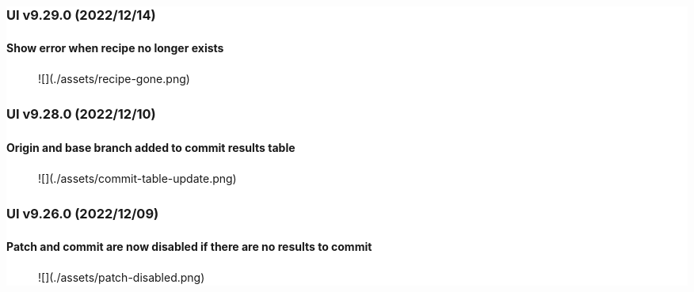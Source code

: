 ### UI v9.29.0 (2022/12/14)

#### Show error when recipe no longer exists

<figure>
  ![](./assets/recipe-gone.png)
  <figcaption></figcaption>
</figure>

### UI v9.28.0 (2022/12/10)

#### Origin and base branch added to commit results table

<figure>
  ![](./assets/commit-table-update.png)
  <figcaption></figcaption>
</figure>

### UI v9.26.0 (2022/12/09)

#### Patch and commit are now disabled if there are no results to commit

<figure>
  ![](./assets/patch-disabled.png)
  <figcaption></figcaption>
</figure>
